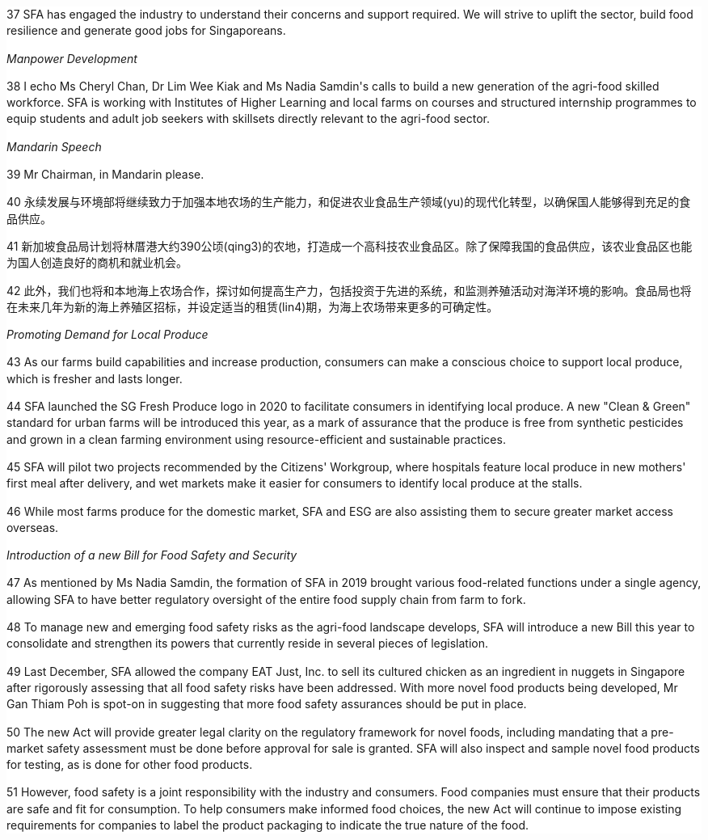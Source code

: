 37 SFA has engaged the industry to understand their concerns and support required. We will strive to uplift the sector, build food resilience and generate good jobs for Singaporeans.

_Manpower Development_

38 I echo Ms Cheryl Chan, Dr Lim Wee Kiak and Ms Nadia Samdin&#39;s calls to build a new generation of the agri-food skilled workforce. SFA is working with Institutes of Higher Learning and local farms on courses and structured internship programmes to equip students and adult job seekers with skillsets directly relevant to the agri-food sector.

_Mandarin Speech_

39 Mr Chairman, in Mandarin please.

40 永续发展与环境部将继续致力于加强本地农场的生产能力，和促进农业食品生产领域(yu)的现代化转型，以确保国人能够得到充足的食品供应。

41 新加坡食品局计划将林厝港大约390公顷(qing3)的农地，打造成一个高科技农业食品区。除了保障我国的食品供应，该农业食品区也能为国人创造良好的商机和就业机会。

42 此外，我们也将和本地海上农场合作，探讨如何提高生产力，包括投资于先进的系统，和监测养殖活动对海洋环境的影响。食品局也将在未来几年为新的海上养殖区招标，并设定适当的租赁(lin4)期，为海上农场带来更多的可确定性。

_Promoting Demand for Local Produce_

43 As our farms build capabilities and increase production, consumers can make a conscious choice to support local produce, which is fresher and lasts longer.

44 SFA launched the SG Fresh Produce logo in 2020 to facilitate consumers in identifying local produce. A new &quot;Clean &amp; Green&quot; standard for urban farms will be introduced this year, as a mark of assurance that the produce is free from synthetic pesticides and grown in a clean farming environment using resource-efficient and sustainable practices.

45 SFA will pilot two projects recommended by the Citizens&#39; Workgroup, where hospitals feature local produce in new mothers&#39; first meal after delivery, and wet markets make it easier for consumers to identify local produce at the stalls.

46 While most farms produce for the domestic market, SFA and ESG are also assisting them to secure greater market access overseas.

_Introduction of a new Bill for Food Safety and Security_

47 As mentioned by Ms Nadia Samdin, the formation of SFA in 2019 brought various food-related functions under a single agency, allowing SFA to have better regulatory oversight of the entire food supply chain from farm to fork.

48 To manage new and emerging food safety risks as the agri-food landscape develops, SFA will introduce a new Bill this year to consolidate and strengthen its powers that currently reside in several pieces of legislation.

49 Last December, SFA allowed the company EAT Just, Inc. to sell its cultured chicken as an ingredient in nuggets in Singapore after rigorously assessing that all food safety risks have been addressed. With more novel food products being developed, Mr Gan Thiam Poh is spot-on in suggesting that more food safety assurances should be put in place.

50 The new Act will provide greater legal clarity on the regulatory framework for novel foods, including mandating that a pre-market safety assessment must be done before approval for sale is granted. SFA will also inspect and sample novel food products for testing, as is done for other food products.

51 However, food safety is a joint responsibility with the industry and consumers. Food companies must ensure that their products are safe and fit for consumption. To help consumers make informed food choices, the new Act will continue to impose existing requirements for companies to label the product packaging to indicate the true nature of the food.
